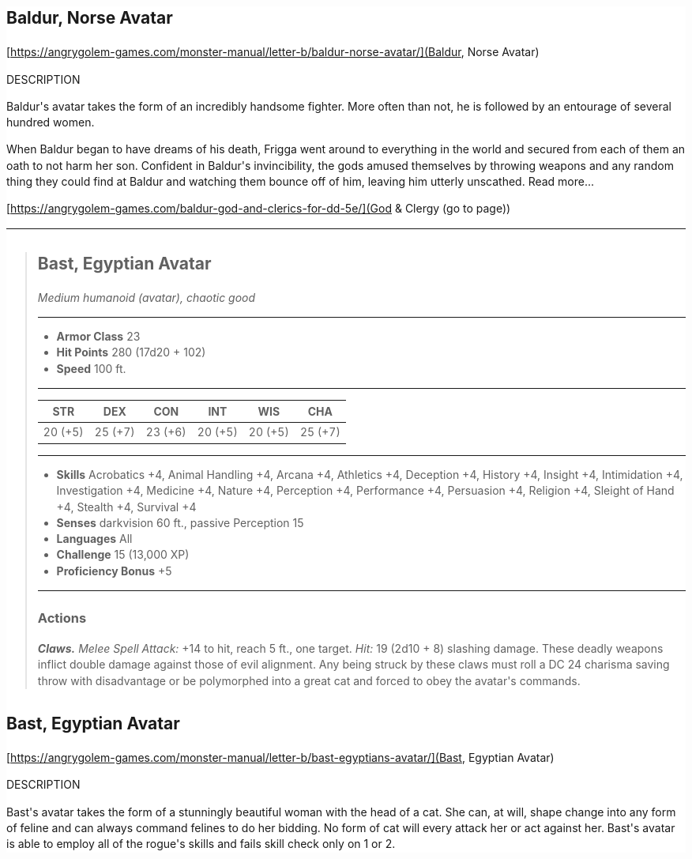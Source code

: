 ## Baldur, Norse Avatar

[https://angrygolem-games.com/monster-manual/letter-b/baldur-norse-avatar/](Baldur, Norse Avatar)

DESCRIPTION

Baldur's avatar takes the form of an incredibly handsome fighter. More often than not, he is followed by an entourage of several hundred women.

When Baldur began to have dreams of his death, Frigga went around to everything in the world and secured from each of them an oath to not harm her son. Confident in Baldur's invincibility, the gods amused themselves by throwing weapons and any random thing they could find at Baldur and watching them bounce off of him, leaving him utterly unscathed. Read more...

[https://angrygolem-games.com/baldur-god-and-clerics-for-dd-5e/](God & Clergy (go to page))

___
>## Bast, Egyptian Avatar
>*Medium humanoid (avatar), chaotic good*
>___
>- **Armor Class** 23
>- **Hit Points** 280 (17d20 + 102)
>- **Speed** 100 ft.
>___
>|STR|DEX|CON|INT|WIS|CHA|
>|:---:|:---:|:---:|:---:|:---:|:---:|
>|20 (+5)|25 (+7)|23 (+6)|20 (+5)|20 (+5)|25 (+7)|
>___
>- **Skills** Acrobatics +4, Animal Handling +4, Arcana +4, Athletics +4, Deception +4, History +4, Insight +4, Intimidation +4, Investigation +4, Medicine +4, Nature +4, Perception +4, Performance +4, Persuasion +4, Religion +4, Sleight of Hand +4, Stealth +4, Survival +4
>- **Senses** darkvision 60 ft., passive Perception 15
>- **Languages** All
>- **Challenge** 15 (13,000 XP)
>- **Proficiency Bonus** +5
>___
>### Actions
>***Claws.*** *Melee Spell Attack:* +14 to hit, reach 5 ft., one target. *Hit:* 19 (2d10 + 8) slashing damage. These deadly weapons inflict double damage against those of evil alignment. Any being struck by these claws must roll a DC 24 charisma saving throw with disadvantage or be polymorphed into a great cat and forced to obey the avatar's commands.

## Bast, Egyptian Avatar

[https://angrygolem-games.com/monster-manual/letter-b/bast-egyptians-avatar/](Bast, Egyptian Avatar)

DESCRIPTION

Bast's avatar takes the form of a stunningly beautiful woman with the head of a cat. She can, at will, shape change into any form of feline and can always command felines to do her bidding. No form of cat will every attack her or act against her. Bast's avatar is able to employ all of the rogue's skills and fails skill check only on 1 or 2.
